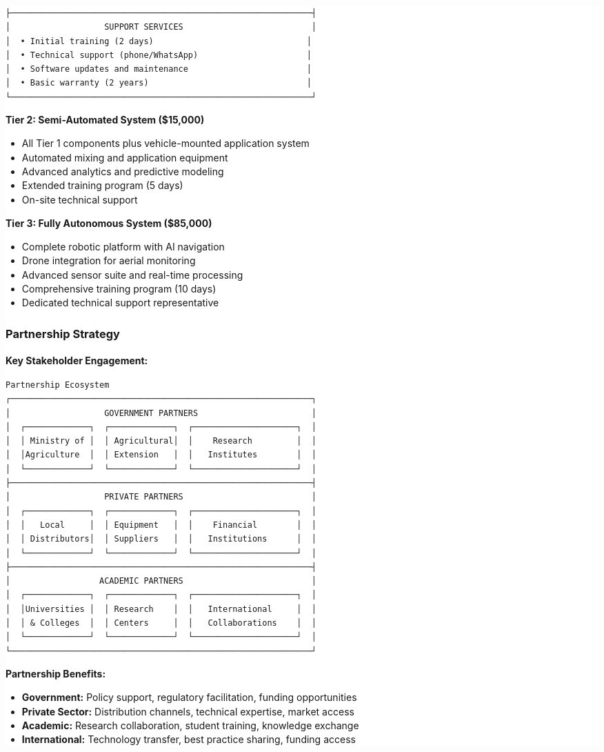 ```ascii
├─────────────────────────────────────────────────────────────┤
│                   SUPPORT SERVICES                          │
│  • Initial training (2 days)                               │
│  • Technical support (phone/WhatsApp)                      │
│  • Software updates and maintenance                        │
│  • Basic warranty (2 years)                                │
└─────────────────────────────────────────────────────────────┘
```

**Tier 2: Semi-Automated System ($15,000)**
- All Tier 1 components plus vehicle-mounted application system
- Automated mixing and application equipment
- Advanced analytics and predictive modeling
- Extended training program (5 days)
- On-site technical support

**Tier 3: Fully Autonomous System ($85,000)**
- Complete robotic platform with AI navigation
- Drone integration for aerial monitoring
- Advanced sensor suite and real-time processing
- Comprehensive training program (10 days)
- Dedicated technical support representative

### Partnership Strategy

**Key Stakeholder Engagement:**
```ascii
Partnership Ecosystem
┌─────────────────────────────────────────────────────────────┐
│                   GOVERNMENT PARTNERS                       │
│  ┌─────────────┐  ┌─────────────┐  ┌─────────────────────┐  │
│  │ Ministry of │  │ Agricultural│  │    Research         │  │
│  │Agriculture  │  │ Extension   │  │   Institutes        │  │
│  └─────────────┘  └─────────────┘  └─────────────────────┘  │
├─────────────────────────────────────────────────────────────┤
│                   PRIVATE PARTNERS                          │
│  ┌─────────────┐  ┌─────────────┐  ┌─────────────────────┐  │
│  │   Local     │  │ Equipment   │  │    Financial        │  │
│  │ Distributors│  │ Suppliers   │  │   Institutions      │  │
│  └─────────────┘  └─────────────┘  └─────────────────────┘  │
├─────────────────────────────────────────────────────────────┤
│                  ACADEMIC PARTNERS                          │
│  ┌─────────────┐  ┌─────────────┐  ┌─────────────────────┐  │
│  │Universities │  │ Research    │  │   International     │  │
│  │ & Colleges  │  │ Centers     │  │   Collaborations    │  │
│  └─────────────┘  └─────────────┘  └─────────────────────┘  │
└─────────────────────────────────────────────────────────────┘
```

**Partnership Benefits:**
- **Government:** Policy support, regulatory facilitation, funding opportunities
- **Private Sector:** Distribution channels, technical expertise, market access
- **Academic:** Research collaboration, student training, knowledge exchange
- **International:** Technology transfer, best practice sharing, funding access
